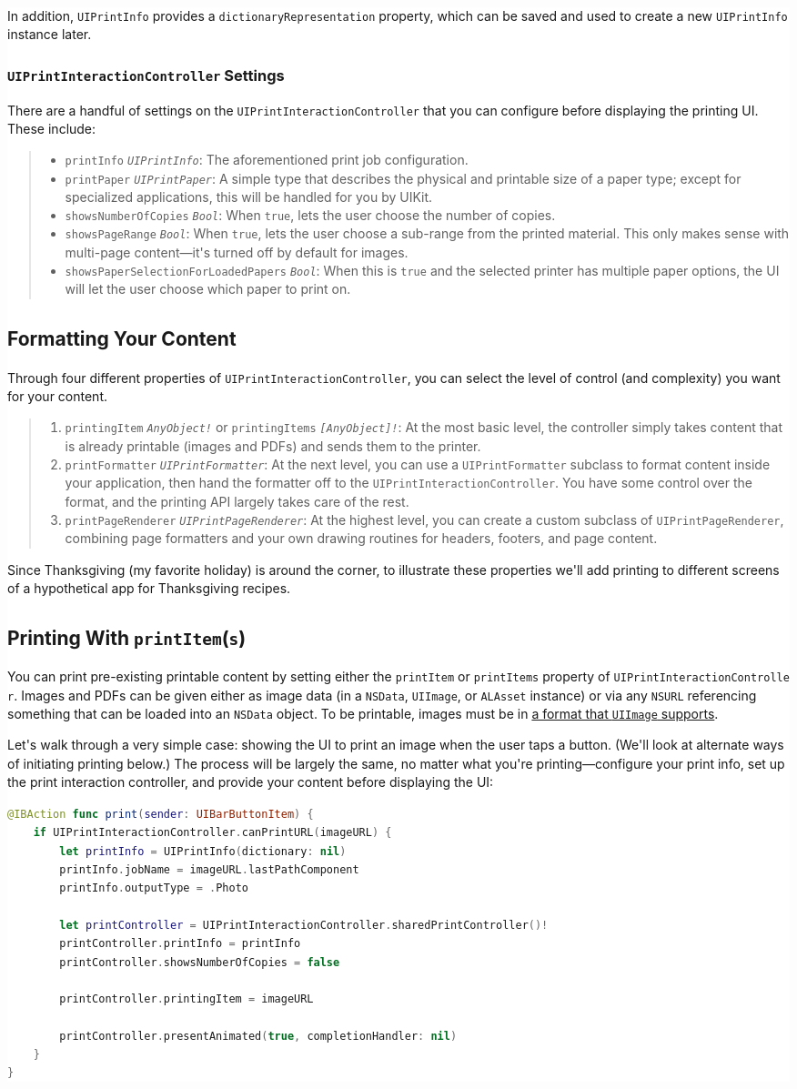In addition, `UIPrintInfo` provides a `dictionaryRepresentation` property, which can be saved and used to create a new `UIPrintInfo` instance later.

### `UIPrintInteractionController` Settings

There are a handful of settings on the `UIPrintInteractionController` that you can configure before displaying the printing UI. These include:

> - `printInfo` _`UIPrintInfo`_: The aforementioned print job configuration.
> - `printPaper` _`UIPrintPaper`_: A simple type that describes the physical and printable size of a paper type; except for specialized applications, this will be handled for you by UIKit.
> - `showsNumberOfCopies` _`Bool`_: When `true`, lets the user choose the number of copies.
> - `showsPageRange` _`Bool`_: When `true`, lets the user choose a sub-range from the printed material. This only makes sense with multi-page content—it's turned off by default for images.
> - `showsPaperSelectionForLoadedPapers` _`Bool`_: When this is `true` and the selected printer has multiple paper options, the UI will let the user choose which paper to print on.

## Formatting Your Content

Through four different properties of `UIPrintInteractionController`, you can select the level of control (and complexity) you want for your content.

> 1. `printingItem` _`AnyObject!`_ or `printingItems` _`[AnyObject]!`_: At the most basic level, the controller simply takes content that is already printable (images and PDFs) and sends them to the printer.
> 2. `printFormatter` _`UIPrintFormatter`_: At the next level, you can use a `UIPrintFormatter` subclass to format content inside your application, then hand the formatter off to the `UIPrintInteractionController`. You have some control over the format, and the printing API largely takes care of the rest.
> 3. `printPageRenderer` _`UIPrintPageRenderer`_: At the highest level, you can create a custom subclass of `UIPrintPageRenderer`, combining page formatters and your own drawing routines for headers, footers, and page content.

Since Thanksgiving (my favorite holiday) is around the corner, to illustrate these properties we'll add printing to different screens of a hypothetical app for Thanksgiving recipes.

## Printing With `printItem`(`s`)

You can print pre-existing printable content by setting either the `printItem` or `printItems` property of `UIPrintInteractionController`. Images and PDFs can be given either as image data (in a `NSData`, `UIImage`, or `ALAsset` instance) or via any `NSURL` referencing something that can be loaded into an `NSData` object. To be printable, images must be in [a format that `UIImage` supports](https://developer.apple.com/library/ios/documentation/Uikit/reference/UIImage_Class/index.html#//apple_ref/doc/uid/TP40006890-CH3-SW3).

Let's walk through a very simple case: showing the UI to print an image when the user taps a button. (We'll look at alternate ways of initiating printing below.) The process will be largely the same, no matter what you're printing—configure your print info, set up the print interaction controller, and provide your content before displaying the UI:

```swift
@IBAction func print(sender: UIBarButtonItem) {
    if UIPrintInteractionController.canPrintURL(imageURL) {
        let printInfo = UIPrintInfo(dictionary: nil)
        printInfo.jobName = imageURL.lastPathComponent
        printInfo.outputType = .Photo

        let printController = UIPrintInteractionController.sharedPrintController()!
        printController.printInfo = printInfo
        printController.showsNumberOfCopies = false

        printController.printingItem = imageURL

        printController.presentAnimated(true, completionHandler: nil)
    }
}
```